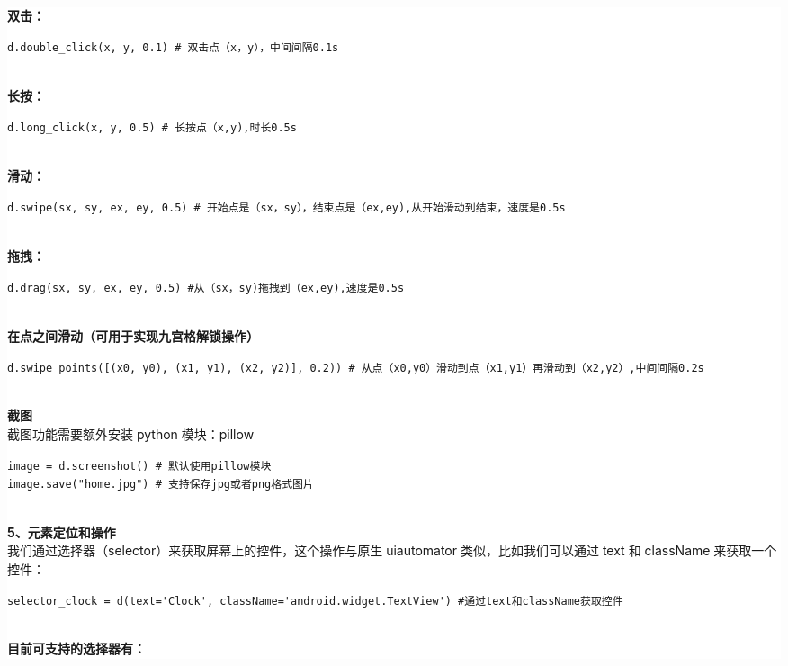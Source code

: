 **双击：**

```
d.double_click(x, y, 0.1) # 双击点（x，y），中间间隔0.1s


```

**长按：**

```
d.long_click(x, y, 0.5) # 长按点（x,y),时长0.5s


```

**滑动：**

```
d.swipe(sx, sy, ex, ey, 0.5) # 开始点是（sx，sy），结束点是（ex,ey),从开始滑动到结束，速度是0.5s


```

**拖拽：**

```
d.drag(sx, sy, ex, ey, 0.5) #从（sx，sy)拖拽到（ex,ey),速度是0.5s


```

**在点之间滑动（可用于实现九宫格解锁操作）**

```
d.swipe_points([(x0, y0), (x1, y1), (x2, y2)], 0.2)) # 从点（x0,y0）滑动到点（x1,y1）再滑动到（x2,y2）,中间间隔0.2s


```

**截图**  
截图功能需要额外安装 python 模块：pillow

```
image = d.screenshot() # 默认使用pillow模块
image.save("home.jpg") # 支持保存jpg或者png格式图片


```

**5、元素定位和操作**  
我们通过选择器（selector）来获取屏幕上的控件，这个操作与原生 uiautomator 类似，比如我们可以通过 text 和 className 来获取一个控件：

```
selector_clock = d(text='Clock', className='android.widget.TextView') #通过text和className获取控件


```

**目前可支持的选择器有：**
